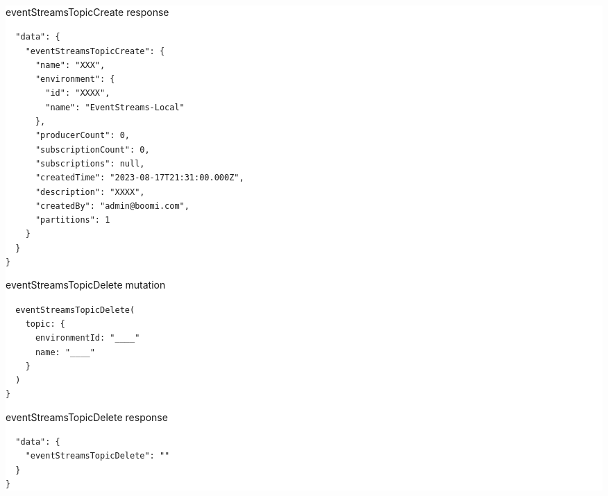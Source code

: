 eventStreamsTopicCreate response

```{
  "data": {
    "eventStreamsTopicCreate": {
      "name": "XXX",
      "environment": {
        "id": "XXXX",
        "name": "EventStreams-Local"
      },
      "producerCount": 0,
      "subscriptionCount": 0,
      "subscriptions": null,
      "createdTime": "2023-08-17T21:31:00.000Z",
      "description": "XXXX",
      "createdBy": "admin@boomi.com",
      "partitions": 1
    }
  }
}
```

eventStreamsTopicDelete mutation

```mutation {
  eventStreamsTopicDelete(
    topic: {
      environmentId: "____"
      name: "____"
    }
  )
}
```

eventStreamsTopicDelete response

```{
  "data": {
    "eventStreamsTopicDelete": ""
  }
}
```
